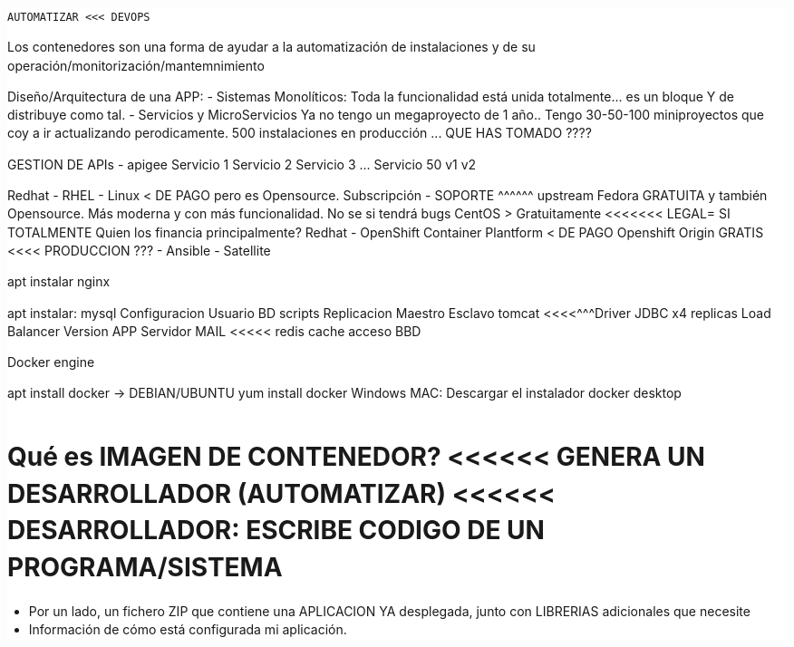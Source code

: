     AUTOMATIZAR <<< DEVOPS

Los contenedores son una forma de ayudar a la automatización de instalaciones
    y de su operación/monitorización/mantemnimiento

Diseño/Arquitectura de una APP:
    - Sistemas Monolíticos: Toda la funcionalidad está unida totalmente... es un bloque
        Y de distribuye como tal.
    - Servicios y MicroServicios
Ya no tengo un megaproyecto de 1 año..
    Tengo 30-50-100 miniproyectos que coy a ir actualizando perodicamente.
    500 instalaciones en producción  ... QUE HAS TOMADO ???? 

GESTION DE APIs - apigee
    Servicio 1
    Servicio 2
    Servicio 3
    ...
    Servicio 50 v1 v2



Redhat
    - RHEL - Linux    <     DE PAGO   pero es Opensource. Subscripción - SOPORTE
        ^^^^^^ upstream
        Fedora            GRATUITA  y también Opensource. Más moderna y con más funcionalidad.
                No se si tendrá bugs
        CentOS > Gratuitamente <<<<<<<      LEGAL= SI TOTALMENTE 
            Quien los financia principalmente? Redhat
    - OpenShift Container Plantform   <     DE PAGO
        Openshift Origin   GRATIS <<<< PRODUCCION ???
    - Ansible
    - Satellite
    
    
apt instalar nginx 

apt instalar:
   mysql Configuracion Usuario BD scripts
    Replicacion
        Maestro
        Esclavo
   tomcat <<<<^^^Driver JDBC   x4 replicas Load Balancer
    Version APP 
    Servidor MAIL <<<<<
   redis cache acceso BBD
   
   
   
Docker engine

apt install docker -> DEBIAN/UBUNTU
yum install docker
Windows MAC: Descargar el instalador docker desktop




# Qué es IMAGEN DE CONTENEDOR?    <<<<<< GENERA UN DESARROLLADOR (AUTOMATIZAR) <<<<<< DESARROLLADOR: ESCRIBE CODIGO DE UN PROGRAMA/SISTEMA
- Por un lado, un fichero ZIP que contiene una APLICACION YA desplegada, junto con LIBRERIAS adicionales que necesite
- Información de cómo está configurada mi aplicación.
